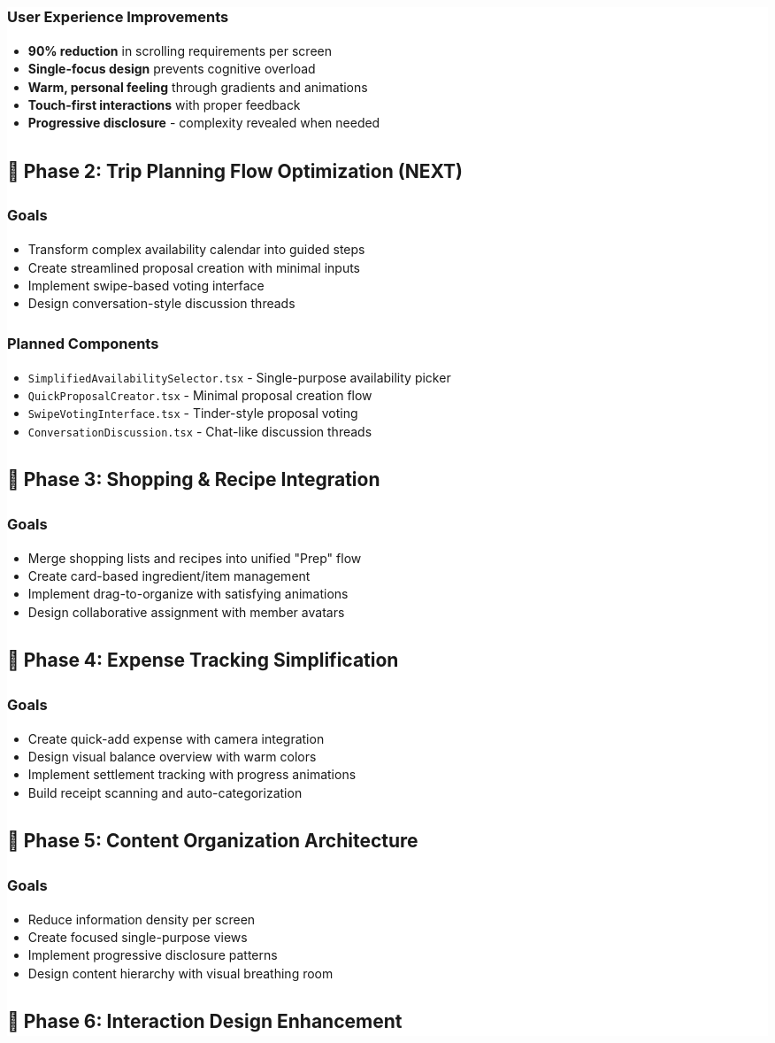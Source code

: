 ### User Experience Improvements
- **90% reduction** in scrolling requirements per screen
- **Single-focus design** prevents cognitive overload
- **Warm, personal feeling** through gradients and animations
- **Touch-first interactions** with proper feedback
- **Progressive disclosure** - complexity revealed when needed

## 🚧 Phase 2: Trip Planning Flow Optimization (NEXT)

### Goals
- Transform complex availability calendar into guided steps
- Create streamlined proposal creation with minimal inputs
- Implement swipe-based voting interface
- Design conversation-style discussion threads

### Planned Components
- `SimplifiedAvailabilitySelector.tsx` - Single-purpose availability picker
- `QuickProposalCreator.tsx` - Minimal proposal creation flow
- `SwipeVotingInterface.tsx` - Tinder-style proposal voting
- `ConversationDiscussion.tsx` - Chat-like discussion threads

## 🔮 Phase 3: Shopping & Recipe Integration

### Goals
- Merge shopping lists and recipes into unified "Prep" flow
- Create card-based ingredient/item management
- Implement drag-to-organize with satisfying animations
- Design collaborative assignment with member avatars

## 🔮 Phase 4: Expense Tracking Simplification

### Goals
- Create quick-add expense with camera integration
- Design visual balance overview with warm colors
- Implement settlement tracking with progress animations
- Build receipt scanning and auto-categorization

## 🔮 Phase 5: Content Organization Architecture

### Goals
- Reduce information density per screen
- Create focused single-purpose views
- Implement progressive disclosure patterns
- Design content hierarchy with visual breathing room

## 🔮 Phase 6: Interaction Design Enhancement
